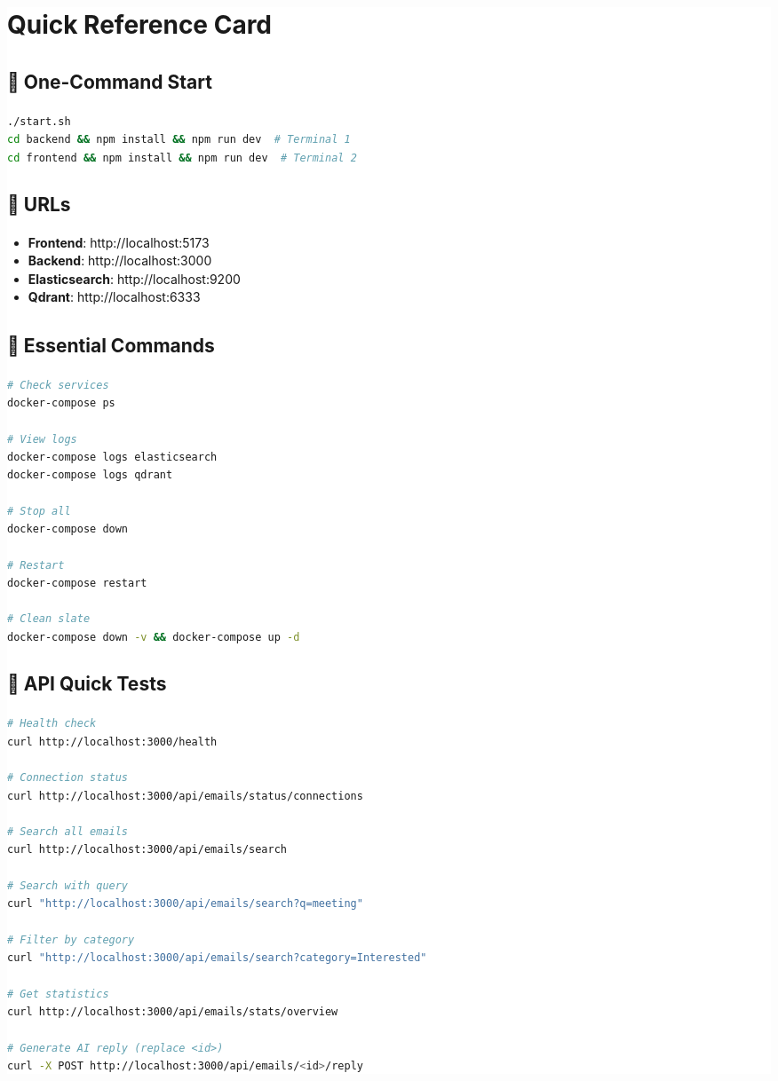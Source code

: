 # Quick Reference Card

## 🚀 One-Command Start

```bash
./start.sh
cd backend && npm install && npm run dev  # Terminal 1
cd frontend && npm install && npm run dev  # Terminal 2
```

## 📍 URLs

- **Frontend**: http://localhost:5173
- **Backend**: http://localhost:3000
- **Elasticsearch**: http://localhost:9200
- **Qdrant**: http://localhost:6333

## 🔑 Essential Commands

```bash
# Check services
docker-compose ps

# View logs
docker-compose logs elasticsearch
docker-compose logs qdrant

# Stop all
docker-compose down

# Restart
docker-compose restart

# Clean slate
docker-compose down -v && docker-compose up -d
```

## 📡 API Quick Tests

```bash
# Health check
curl http://localhost:3000/health

# Connection status
curl http://localhost:3000/api/emails/status/connections

# Search all emails
curl http://localhost:3000/api/emails/search

# Search with query
curl "http://localhost:3000/api/emails/search?q=meeting"

# Filter by category
curl "http://localhost:3000/api/emails/search?category=Interested"

# Get statistics
curl http://localhost:3000/api/emails/stats/overview

# Generate AI reply (replace <id>)
curl -X POST http://localhost:3000/api/emails/<id>/reply
```
